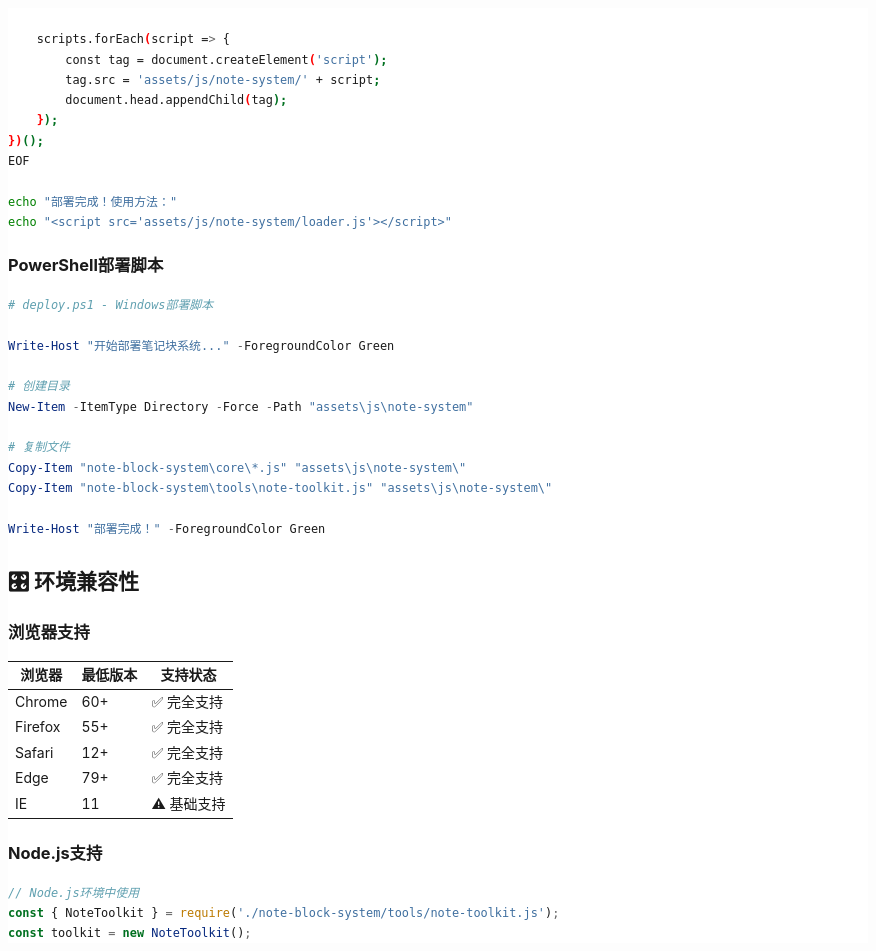 ```bash
    
    scripts.forEach(script => {
        const tag = document.createElement('script');
        tag.src = 'assets/js/note-system/' + script;
        document.head.appendChild(tag);
    });
})();
EOF

echo "部署完成！使用方法："
echo "<script src='assets/js/note-system/loader.js'></script>"
```

### PowerShell部署脚本

```powershell
# deploy.ps1 - Windows部署脚本

Write-Host "开始部署笔记块系统..." -ForegroundColor Green

# 创建目录
New-Item -ItemType Directory -Force -Path "assets\js\note-system"

# 复制文件
Copy-Item "note-block-system\core\*.js" "assets\js\note-system\"
Copy-Item "note-block-system\tools\note-toolkit.js" "assets\js\note-system\"

Write-Host "部署完成！" -ForegroundColor Green
```

## 🎛️ 环境兼容性

### 浏览器支持

| 浏览器 | 最低版本 | 支持状态 |
|--------|----------|----------|
| Chrome | 60+ | ✅ 完全支持 |
| Firefox | 55+ | ✅ 完全支持 |
| Safari | 12+ | ✅ 完全支持 |
| Edge | 79+ | ✅ 完全支持 |
| IE | 11 | ⚠️ 基础支持 |

### Node.js支持

```javascript
// Node.js环境中使用
const { NoteToolkit } = require('./note-block-system/tools/note-toolkit.js');
const toolkit = new NoteToolkit();
```

